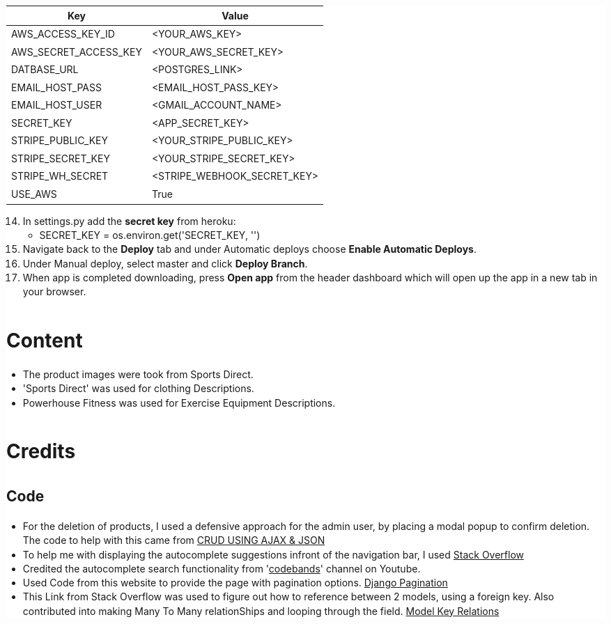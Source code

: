 | Key  | Value |
| ------------- | ------------- |
| AWS_ACCESS_KEY_ID  |<YOUR_AWS_KEY>   |
| AWS_SECRET_ACCESS_KEY  | <YOUR_AWS_SECRET_KEY>  |
| DATBASE_URL  | <POSTGRES_LINK> |
| EMAIL_HOST_PASS   | <EMAIL_HOST_PASS_KEY>  |
| EMAIL_HOST_USER | <GMAIL_ACCOUNT_NAME> |
| SECRET_KEY | <APP_SECRET_KEY> |
| STRIPE_PUBLIC_KEY  | <YOUR_STRIPE_PUBLIC_KEY>  |
| STRIPE_SECRET_KEY  | <YOUR_STRIPE_SECRET_KEY>  |
| STRIPE_WH_SECRET | <STRIPE_WEBHOOK_SECRET_KEY> |
| USE_AWS  | True |

14. In settings.py add the **secret key** from heroku:
    - SECRET_KEY = os.environ.get('SECRET_KEY, '')
15. Navigate back to the **Deploy** tab and under Automatic deploys choose **Enable Automatic Deploys**.
16. Under Manual deploy, select master and click **Deploy Branch**.
17. When app is completed downloading, press **Open app** from the header dashboard which will open up the app in a new tab in your browser.

# Content
- The product images were took from Sports Direct.
- 'Sports Direct' was used for clothing Descriptions.
- Powerhouse Fitness was used for Exercise Equipment Descriptions.

# Credits
## Code
- For the deletion of products, I used a defensive approach for the admin user, by placing a modal popup to confirm deletion.
  The code to help with this came from [CRUD USING AJAX & JSON](https://simpleisbetterthancomplex.com/tutorial/2016/11/15/how-to-implement-a-crud-using-ajax-and-json.html)
- To help me with displaying the autocomplete suggestions infront of the navigation bar, I used [Stack Overflow](https://stackoverflow.com/questions/6762174/jquery-uis-autocomplete-not-display-well-z-index-issue) 
- Credited the autocomplete search functionality from '[codebands](https://www.youtube.com/watch?v=-oLVZp1NQVE)' channel on Youtube.
- Used Code from this website to provide the page with pagination options. [Django Pagination](https://simpleisbetterthancomplex.com/tutorial/2016/08/03/how-to-paginate-with-django.html)
- This Link from Stack Overflow was used to figure out how to reference between 2 models, using a foreign key. Also contributed into making Many To Many relationShips and looping through the field.
[Model Key Relations](https://codereview.stackexchange.com/questions/194906/cleanest-way-to-get-list-of-django-objects-that-have-same-foreign-key-and-displa?fbclid=IwAR3_i4xrdstoiO0xqYET1_-VFzlPH3CHyLqPuaHYkZj6c2c-kVe_aWO07M0)
